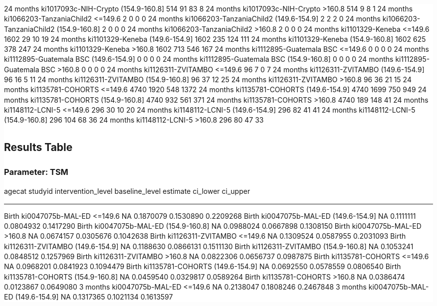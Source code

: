 24 months   ki1017093c-NIH-Crypto      (154.9-160.8]     514     91     83      8
24 months   ki1017093c-NIH-Crypto      >160.8            514      9      8      1
24 months   ki1066203-TanzaniaChild2   <=149.6             2      0      0      0
24 months   ki1066203-TanzaniaChild2   (149.6-154.9]       2      2      2      0
24 months   ki1066203-TanzaniaChild2   (154.9-160.8]       2      0      0      0
24 months   ki1066203-TanzaniaChild2   >160.8              2      0      0      0
24 months   ki1101329-Keneba           <=149.6          1602     29     10     19
24 months   ki1101329-Keneba           (149.6-154.9]    1602    235    124    111
24 months   ki1101329-Keneba           (154.9-160.8]    1602    625    378    247
24 months   ki1101329-Keneba           >160.8           1602    713    546    167
24 months   ki1112895-Guatemala BSC    <=149.6             0      0      0      0
24 months   ki1112895-Guatemala BSC    (149.6-154.9]       0      0      0      0
24 months   ki1112895-Guatemala BSC    (154.9-160.8]       0      0      0      0
24 months   ki1112895-Guatemala BSC    >160.8              0      0      0      0
24 months   ki1126311-ZVITAMBO         <=149.6            96      7      0      7
24 months   ki1126311-ZVITAMBO         (149.6-154.9]      96     16      5     11
24 months   ki1126311-ZVITAMBO         (154.9-160.8]      96     37     12     25
24 months   ki1126311-ZVITAMBO         >160.8             96     36     21     15
24 months   ki1135781-COHORTS          <=149.6          4740   1920    548   1372
24 months   ki1135781-COHORTS          (149.6-154.9]    4740   1699    750    949
24 months   ki1135781-COHORTS          (154.9-160.8]    4740    932    561    371
24 months   ki1135781-COHORTS          >160.8           4740    189    148     41
24 months   ki1148112-LCNI-5           <=149.6           296     30     10     20
24 months   ki1148112-LCNI-5           (149.6-154.9]     296     82     41     41
24 months   ki1148112-LCNI-5           (154.9-160.8]     296    104     68     36
24 months   ki1148112-LCNI-5           >160.8            296     80     47     33

## Results Table

### Parameter: TSM


agecat      studyid                    intervention_level   baseline_level     estimate    ci_lower    ci_upper
----------  -------------------------  -------------------  ---------------  ----------  ----------  ----------
Birth       ki0047075b-MAL-ED          <=149.6              NA                0.1870079   0.1530890   0.2209268
Birth       ki0047075b-MAL-ED          (149.6-154.9]        NA                0.1111111   0.0804932   0.1417290
Birth       ki0047075b-MAL-ED          (154.9-160.8]        NA                0.0988024   0.0667898   0.1308150
Birth       ki0047075b-MAL-ED          >160.8               NA                0.0674157   0.0305676   0.1042638
Birth       ki1126311-ZVITAMBO         <=149.6              NA                0.1309524   0.0587955   0.2031093
Birth       ki1126311-ZVITAMBO         (149.6-154.9]        NA                0.1188630   0.0866131   0.1511130
Birth       ki1126311-ZVITAMBO         (154.9-160.8]        NA                0.1053241   0.0848512   0.1257969
Birth       ki1126311-ZVITAMBO         >160.8               NA                0.0822306   0.0656737   0.0987875
Birth       ki1135781-COHORTS          <=149.6              NA                0.0968201   0.0841923   0.1094479
Birth       ki1135781-COHORTS          (149.6-154.9]        NA                0.0692550   0.0578559   0.0806540
Birth       ki1135781-COHORTS          (154.9-160.8]        NA                0.0459540   0.0329817   0.0589264
Birth       ki1135781-COHORTS          >160.8               NA                0.0386474   0.0123867   0.0649080
3 months    ki0047075b-MAL-ED          <=149.6              NA                0.2138047   0.1808246   0.2467848
3 months    ki0047075b-MAL-ED          (149.6-154.9]        NA                0.1317365   0.1021134   0.1613597